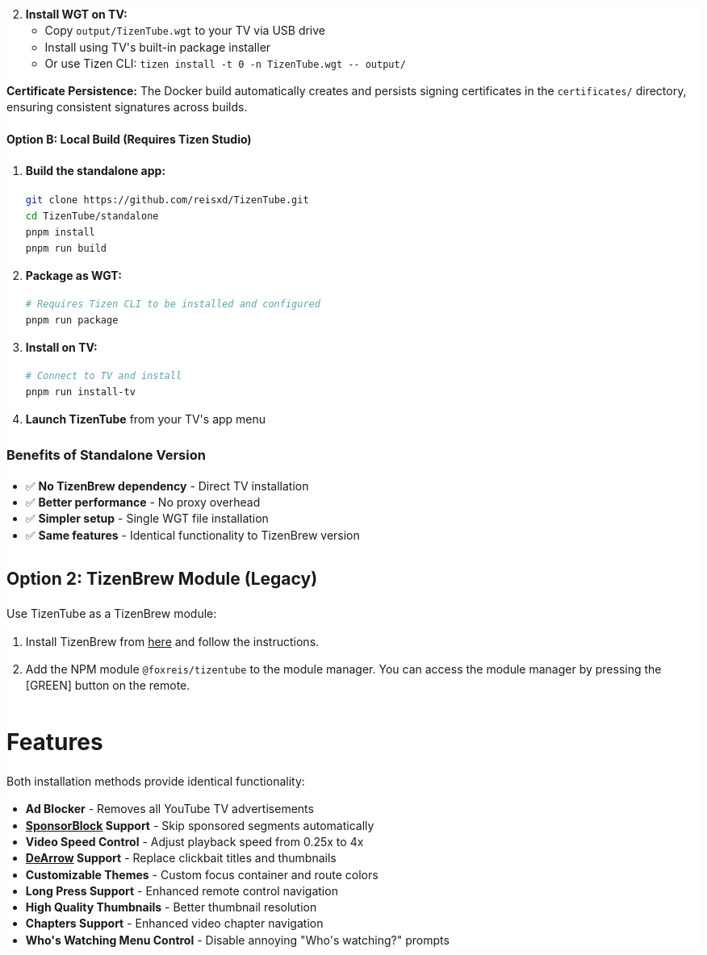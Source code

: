 2. **Install WGT on TV:**
   - Copy `output/TizenTube.wgt` to your TV via USB drive
   - Install using TV's built-in package installer
   - Or use Tizen CLI: `tizen install -t 0 -n TizenTube.wgt -- output/`

**Certificate Persistence:** The Docker build automatically creates and persists signing certificates in the `certificates/` directory, ensuring consistent signatures across builds.

#### Option B: Local Build (Requires Tizen Studio)

1. **Build the standalone app:**
   ```bash
   git clone https://github.com/reisxd/TizenTube.git
   cd TizenTube/standalone
   pnpm install
   pnpm run build
   ```

2. **Package as WGT:**
   ```bash
   # Requires Tizen CLI to be installed and configured
   pnpm run package
   ```

3. **Install on TV:**
   ```bash
   # Connect to TV and install
   pnpm run install-tv
   ```

4. **Launch TizenTube** from your TV's app menu

### Benefits of Standalone Version
- ✅ **No TizenBrew dependency** - Direct TV installation
- ✅ **Better performance** - No proxy overhead
- ✅ **Simpler setup** - Single WGT file installation
- ✅ **Same features** - Identical functionality to TizenBrew version

## Option 2: TizenBrew Module (Legacy)

Use TizenTube as a TizenBrew module:

1. Install TizenBrew from [here](https://github.com/reisxd/TizenBrew) and follow the instructions.

2. Add the NPM module `@foxreis/tizentube` to the module manager. You can access the module manager by pressing the [GREEN] button on the remote.

# Features

Both installation methods provide identical functionality:

- **Ad Blocker** - Removes all YouTube TV advertisements
- **[SponsorBlock](https://sponsor.ajay.app/) Support** - Skip sponsored segments automatically
- **Video Speed Control** - Adjust playback speed from 0.25x to 4x
- **[DeArrow](https://dearrow.ajay.app/) Support** - Replace clickbait titles and thumbnails
- **Customizable Themes** - Custom focus container and route colors
- **Long Press Support** - Enhanced remote control navigation
- **High Quality Thumbnails** - Better thumbnail resolution
- **Chapters Support** - Enhanced video chapter navigation
- **Who's Watching Menu Control** - Disable annoying "Who's watching?" prompts
